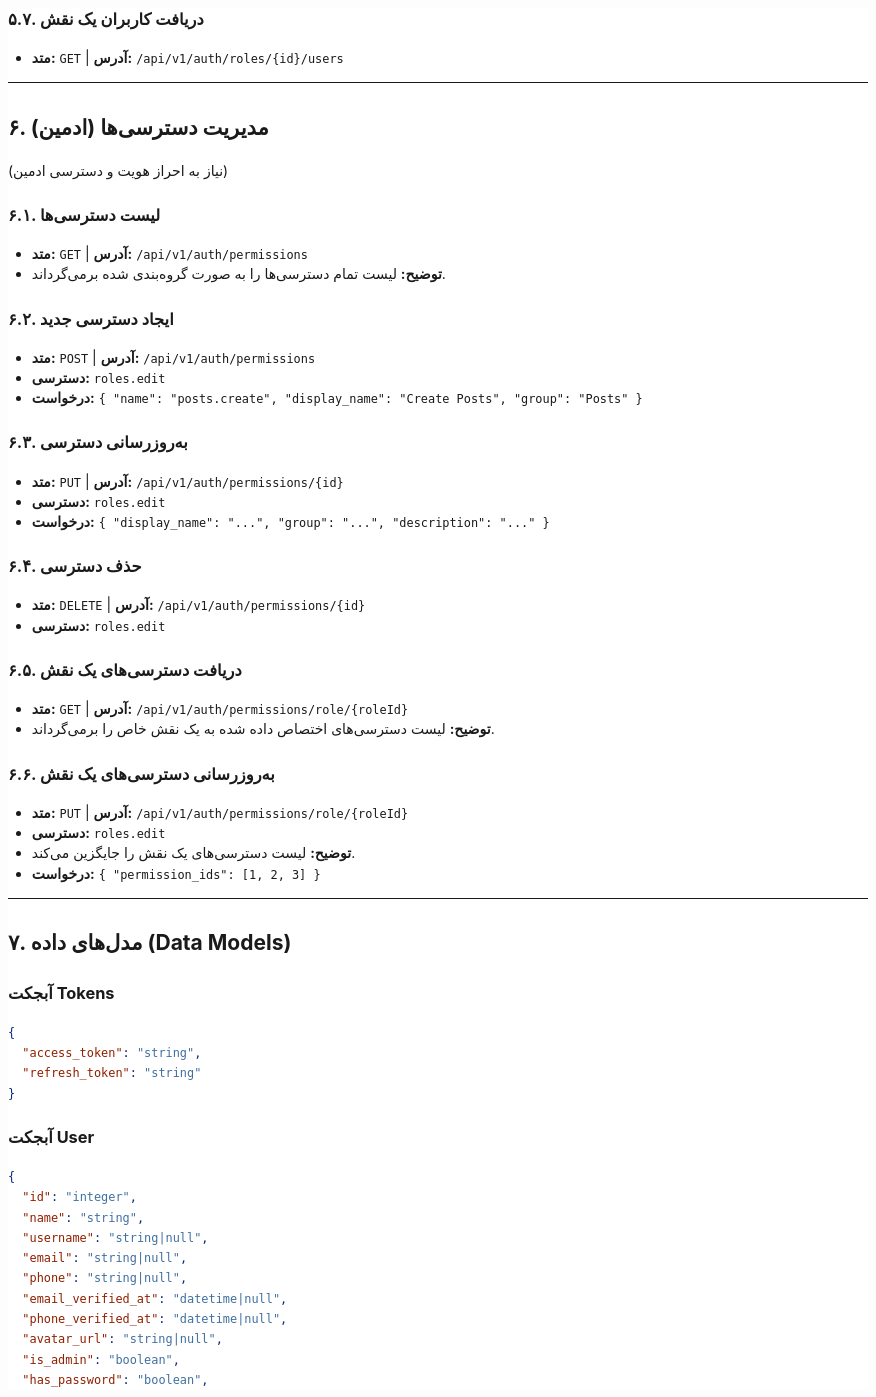 ### ۵.۷. دریافت کاربران یک نقش
- **متد:** `GET` | **آدرس:** `/api/v1/auth/roles/{id}/users`

---

## ۶. مدیریت دسترسی‌ها (ادمین)
(نیاز به احراز هویت و دسترسی ادمین)

### ۶.۱. لیست دسترسی‌ها
- **متد:** `GET` | **آدرس:** `/api/v1/auth/permissions`
- **توضیح:** لیست تمام دسترسی‌ها را به صورت گروه‌بندی شده برمی‌گرداند.

### ۶.۲. ایجاد دسترسی جدید
- **متد:** `POST` | **آدرس:** `/api/v1/auth/permissions`
- **دسترسی:** `roles.edit`
- **درخواست:** `{ "name": "posts.create", "display_name": "Create Posts", "group": "Posts" }`

### ۶.۳. به‌روزرسانی دسترسی
- **متد:** `PUT` | **آدرس:** `/api/v1/auth/permissions/{id}`
- **دسترسی:** `roles.edit`
- **درخواست:** `{ "display_name": "...", "group": "...", "description": "..." }`

### ۶.۴. حذف دسترسی
- **متد:** `DELETE` | **آدرس:** `/api/v1/auth/permissions/{id}`
- **دسترسی:** `roles.edit`

### ۶.۵. دریافت دسترسی‌های یک نقش
- **متد:** `GET` | **آدرس:** `/api/v1/auth/permissions/role/{roleId}`
- **توضیح:** لیست دسترسی‌های اختصاص داده شده به یک نقش خاص را برمی‌گرداند.

### ۶.۶. به‌روزرسانی دسترسی‌های یک نقش
- **متد:** `PUT` | **آدرس:** `/api/v1/auth/permissions/role/{roleId}`
- **دسترسی:** `roles.edit`
- **توضیح:** لیست دسترسی‌های یک نقش را جایگزین می‌کند.
- **درخواست:** `{ "permission_ids": [1, 2, 3] }`

---

## ۷. مدل‌های داده (Data Models)

### آبجکت Tokens
```json
{
  "access_token": "string",
  "refresh_token": "string"
}
```

### آبجکت User
```json
{
  "id": "integer",
  "name": "string",
  "username": "string|null",
  "email": "string|null",
  "phone": "string|null",
  "email_verified_at": "datetime|null",
  "phone_verified_at": "datetime|null",
  "avatar_url": "string|null",
  "is_admin": "boolean",
  "has_password": "boolean",
```